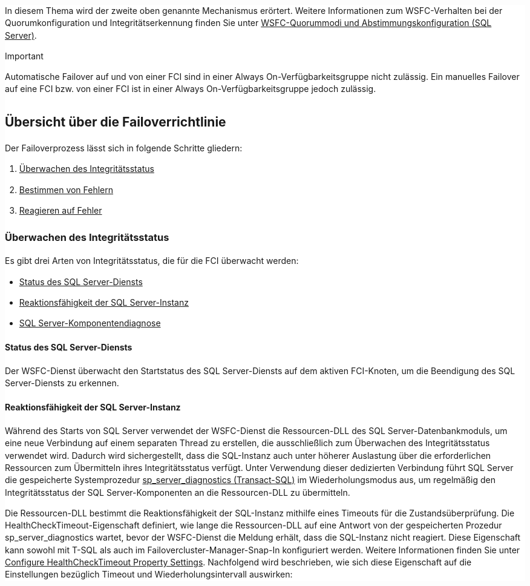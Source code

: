  In diesem Thema wird der zweite oben genannte Mechanismus erörtert. Weitere Informationen zum WSFC-Verhalten bei der Quorumkonfiguration und Integritätserkennung finden Sie unter [WSFC-Quorummodi und Abstimmungskonfiguration &#40;SQL Server&#41;](../../../sql-server/failover-clusters/windows/wsfc-quorum-modes-and-voting-configuration-sql-server.md).  
  
> [!IMPORTANT]  
>  Automatische Failover auf und von einer FCI sind in einer Always On-Verfügbarkeitsgruppe nicht zulässig. Ein manuelles Failover auf eine FCI bzw. von einer FCI ist in einer Always On-Verfügbarkeitsgruppe jedoch zulässig.  
  
##  <a name="Concepts"></a> Übersicht über die Failoverrichtlinie  
 Der Failoverprozess lässt sich in folgende Schritte gliedern:  
  
1.  [Überwachen des Integritätsstatus](../../../sql-server/failover-clusters/windows/failover-policy-for-failover-cluster-instances.md#monitor)  
  
2.  [Bestimmen von Fehlern](../../../sql-server/failover-clusters/windows/failover-policy-for-failover-cluster-instances.md#determine)  
  
3.  [Reagieren auf Fehler](../../../sql-server/failover-clusters/windows/failover-policy-for-failover-cluster-instances.md#respond)  
  
###  <a name="monitor"></a> Überwachen des Integritätsstatus  
 Es gibt drei Arten von Integritätsstatus, die für die FCI überwacht werden:  
  
-   [Status des SQL Server-Diensts](../../../sql-server/failover-clusters/windows/failover-policy-for-failover-cluster-instances.md#service)  
  
-   [Reaktionsfähigkeit der SQL Server-Instanz](../../../sql-server/failover-clusters/windows/failover-policy-for-failover-cluster-instances.md#instance)  
  
-   [SQL Server-Komponentendiagnose](../../../sql-server/failover-clusters/windows/failover-policy-for-failover-cluster-instances.md#component)  
  
####  <a name="service"></a> Status des SQL Server-Diensts  
 Der WSFC-Dienst überwacht den Startstatus des SQL Server-Diensts auf dem aktiven FCI-Knoten, um die Beendigung des SQL Server-Diensts zu erkennen.  
  
####  <a name="instance"></a> Reaktionsfähigkeit der SQL Server-Instanz  
 Während des Starts von SQL Server verwendet der WSFC-Dienst die Ressourcen-DLL des SQL Server-Datenbankmoduls, um eine neue Verbindung auf einem separaten Thread zu erstellen, die ausschließlich zum Überwachen des Integritätsstatus verwendet wird. Dadurch wird sichergestellt, dass die SQL-Instanz auch unter höherer Auslastung über die erforderlichen Ressourcen zum Übermitteln ihres Integritätsstatus verfügt. Unter Verwendung dieser dedizierten Verbindung führt SQL Server die gespeicherte Systemprozedur [sp_server_diagnostics &#40;Transact-SQL&#41;](../../../relational-databases/system-stored-procedures/sp-server-diagnostics-transact-sql.md) im Wiederholungsmodus aus, um regelmäßig den Integritätsstatus der SQL Server-Komponenten an die Ressourcen-DLL zu übermitteln.  
  
 Die Ressourcen-DLL bestimmt die Reaktionsfähigkeit der SQL-Instanz mithilfe eines Timeouts für die Zustandsüberprüfung. Die HealthCheckTimeout-Eigenschaft definiert, wie lange die Ressourcen-DLL auf eine Antwort von der gespeicherten Prozedur sp_server_diagnostics wartet, bevor der WSFC-Dienst die Meldung erhält, dass die SQL-Instanz nicht reagiert. Diese Eigenschaft kann sowohl mit T-SQL als auch im Failovercluster-Manager-Snap-In konfiguriert werden. Weitere Informationen finden Sie unter [Configure HealthCheckTimeout Property Settings](../../../sql-server/failover-clusters/windows/configure-healthchecktimeout-property-settings.md). Nachfolgend wird beschrieben, wie sich diese Eigenschaft auf die Einstellungen bezüglich Timeout und Wiederholungsintervall auswirken:  
  